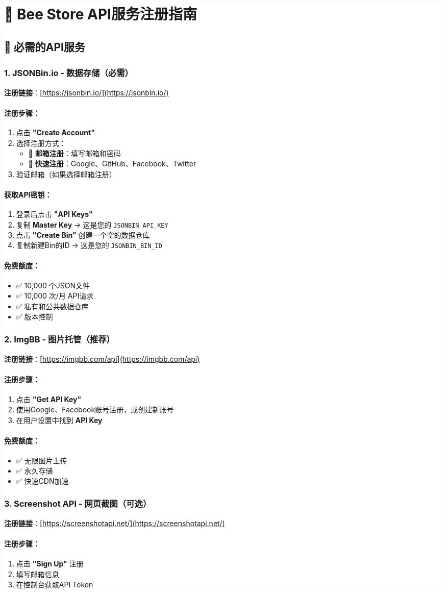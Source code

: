 # 🔑 Bee Store API服务注册指南

## 📝 必需的API服务

### 1. JSONBin.io - 数据存储（必需）

**注册链接**：[https://jsonbin.io/](https://jsonbin.io/)

#### 注册步骤：
1. 点击 **"Create Account"**
2. 选择注册方式：
   - 📧 **邮箱注册**：填写邮箱和密码
   - 🔗 **快速注册**：Google、GitHub、Facebook、Twitter
3. 验证邮箱（如果选择邮箱注册）

#### 获取API密钥：
1. 登录后点击 **"API Keys"**
2. 复制 **Master Key** → 这是您的 `JSONBIN_API_KEY`
3. 点击 **"Create Bin"** 创建一个空的数据仓库
4. 复制新建Bin的ID → 这是您的 `JSONBIN_BIN_ID`

#### 免费额度：
- ✅ 10,000 个JSON文件
- ✅ 10,000 次/月 API请求
- ✅ 私有和公共数据仓库
- ✅ 版本控制

### 2. ImgBB - 图片托管（推荐）

**注册链接**：[https://imgbb.com/api](https://imgbb.com/api)

#### 注册步骤：
1. 点击 **"Get API Key"**
2. 使用Google、Facebook账号注册，或创建新账号
3. 在用户设置中找到 **API Key**

#### 免费额度：
- ✅ 无限图片上传
- ✅ 永久存储
- ✅ 快速CDN加速

### 3. Screenshot API - 网页截图（可选）

**注册链接**：[https://screenshotapi.net/](https://screenshotapi.net/)

#### 注册步骤：
1. 点击 **"Sign Up"** 注册
2. 填写邮箱信息
3. 在控制台获取API Token
